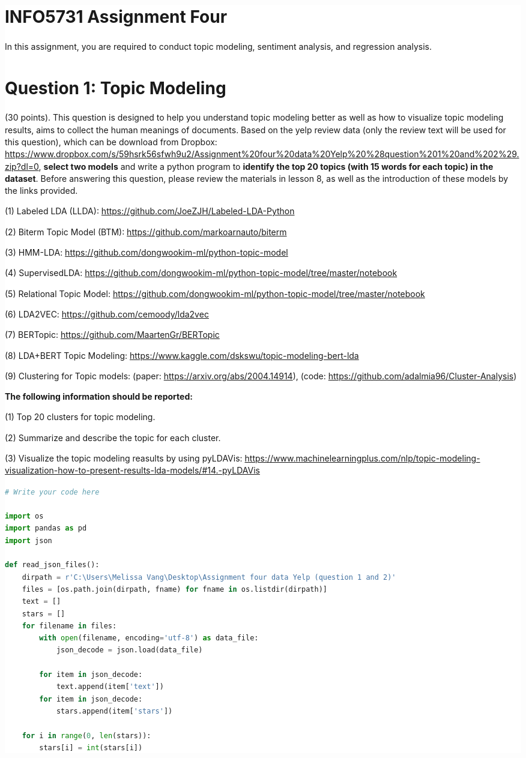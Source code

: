 # **INFO5731 Assignment Four**

In this assignment, you are required to conduct topic modeling, sentiment analysis, and regression analysis.

# **Question 1: Topic Modeling**

(30 points). This question is designed to help you understand topic modeling better as well as how to visualize topic modeling results, aims to collect the human meanings of documents. Based on the yelp review data (only the review text will be used for this question), which can be download from Dropbox: https://www.dropbox.com/s/59hsrk56sfwh9u2/Assignment%20four%20data%20Yelp%20%28question%201%20and%202%29.zip?dl=0, **select two models** and write a python program to **identify the top 20 topics (with 15 words for each topic) in the dataset**. Before answering this question, please review the materials in lesson 8, as well as the introduction of these models by the links provided.

(1)   Labeled LDA (LLDA): https://github.com/JoeZJH/Labeled-LDA-Python

(2)   Biterm Topic Model (BTM): https://github.com/markoarnauto/biterm

(3)   HMM-LDA: https://github.com/dongwookim-ml/python-topic-model

(4)   SupervisedLDA: https://github.com/dongwookim-ml/python-topic-model/tree/master/notebook

(5)   Relational Topic Model: https://github.com/dongwookim-ml/python-topic-model/tree/master/notebook

(6)   LDA2VEC: https://github.com/cemoody/lda2vec

(7)   BERTopic: https://github.com/MaartenGr/BERTopic

(8)   LDA+BERT Topic Modeling: https://www.kaggle.com/dskswu/topic-modeling-bert-lda

(9)   Clustering for Topic models: (paper: https://arxiv.org/abs/2004.14914), (code: https://github.com/adalmia96/Cluster-Analysis)


**The following information should be reported:**

(1) Top 20 clusters for topic modeling.

(2) Summarize and describe the topic for each cluster. 

(3) Visualize the topic modeling reasults by using pyLDAVis: https://www.machinelearningplus.com/nlp/topic-modeling-visualization-how-to-present-results-lda-models/#14.-pyLDAVis



```python
# Write your code here

import os
import pandas as pd
import json

def read_json_files():
    dirpath = r'C:\Users\Melissa Vang\Desktop\Assignment four data Yelp (question 1 and 2)'
    files = [os.path.join(dirpath, fname) for fname in os.listdir(dirpath)]  
    text = []
    stars = []
    for filename in files:
        with open(filename, encoding='utf-8') as data_file:
            json_decode = json.load(data_file)
        
        for item in json_decode:
            text.append(item['text'])
        for item in json_decode:
            stars.append(item['stars'])
    
    for i in range(0, len(stars)): 
        stars[i] = int(stars[i]) 
```